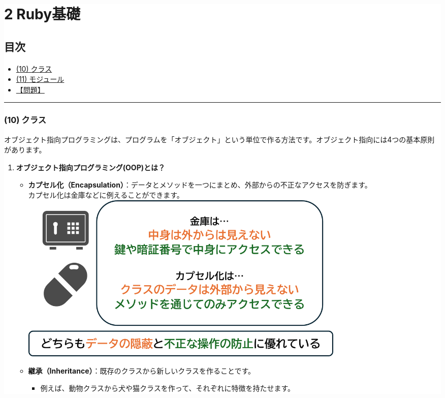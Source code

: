 # 2 Ruby基礎

## 目次
- [(10) クラス](#10-クラス)
- [(11) モジュール](#11-モジュール)
- [【問題】](#問題)

---

###	__(10) クラス__  
オブジェクト指向プログラミングは、プログラムを「オブジェクト」という単位で作る方法です。オブジェクト指向には4つの基本原則があります。  

1. __オブジェクト指向プログラミング(OOP)とは？__
    + __カプセル化（Encapsulation）__：データとメソッドを一つにまとめ、外部からの不正なアクセスを防ぎます。  
        カプセル化は金庫などに例えることができます。  
          <img src="images/Ruby基礎/カプセル化.png" width= "600px">

    + __継承（Inheritance）__：既存のクラスから新しいクラスを作ることです。  
        + 例えば、動物クラスから犬や猫クラスを作って、それぞれに特徴を持たせます。  